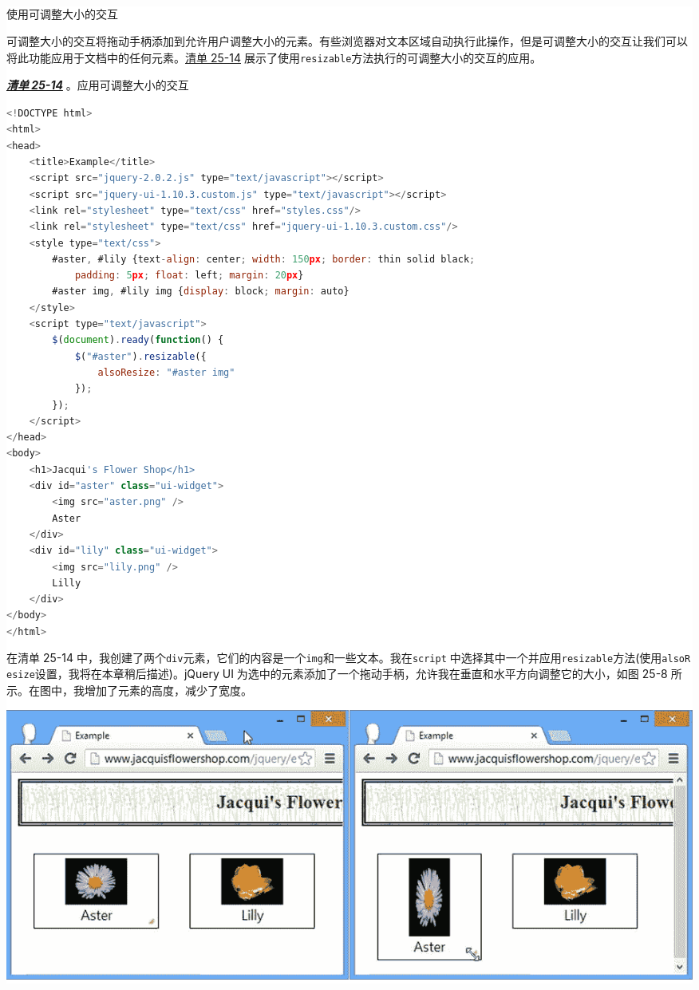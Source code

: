 使用可调整大小的交互

可调整大小的交互将拖动手柄添加到允许用户调整大小的元素。有些浏览器对文本区域自动执行此操作，但是可调整大小的交互让我们可以将此功能应用于文档中的任何元素。[清单 25-14](#list14) 展示了使用`resizable`方法执行的可调整大小的交互的应用。

***[清单 25-14](#_list14)*** 。应用可调整大小的交互

```js
<!DOCTYPE html>
<html>
<head>
    <title>Example</title>
    <script src="jquery-2.0.2.js" type="text/javascript"></script>
    <script src="jquery-ui-1.10.3.custom.js" type="text/javascript"></script>
    <link rel="stylesheet" type="text/css" href="styles.css"/>
    <link rel="stylesheet" type="text/css" href="jquery-ui-1.10.3.custom.css"/>
    <style type="text/css">
        #aster, #lily {text-align: center; width: 150px; border: thin solid black;
            padding: 5px; float: left; margin: 20px}
        #aster img, #lily img {display: block; margin: auto}
    </style>
    <script type="text/javascript">
        $(document).ready(function() {
            $("#aster").resizable({
                alsoResize: "#aster img"
            });
        });
    </script>
</head>
<body>
    <h1>Jacqui's Flower Shop</h1>
    <div id="aster" class="ui-widget">
        <img src="aster.png" />
        Aster
    </div>
    <div id="lily" class="ui-widget">
        <img src="lily.png" />
        Lilly
    </div>
</body>
</html>
```

在清单 25-14 中，我创建了两个`div`元素，它们的内容是一个`img`和一些文本。我在`script` 中选择其中一个并应用`resizable`方法(使用`alsoResize`设置，我将在本章稍后描述)。jQuery UI 为选中的元素添加了一个拖动手柄，允许我在垂直和水平方向调整它的大小，如图 25-8 所示。在图中，我增加了元素的高度，减少了宽度。

![9781430263883_Fig25-08.jpg](img/9781430263883_Fig25-08.jpg)
